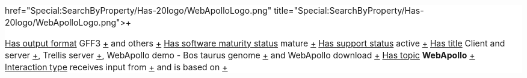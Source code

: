 href="Special:SearchByProperty/Has-20logo/WebApolloLogo.png"
title="Special:SearchByProperty/Has-20logo/WebApolloLogo.png">+</a></span></td>
</tr>
<tr class="odd row-odd">
<td class="smwpropname"><a href="Property:Has_output_format"
title="Property:Has output format">Has output format</a></td>
<td class="smwprops">GFF3 <span class="smwsearch"><a
href="Special:SearchByProperty/Has-20output-20format/GFF3"
title="Special:SearchByProperty/Has-20output-20format/GFF3">+</a></span>
and others <span class="smwsearch"><a
href="Special:SearchByProperty/Has-20output-20format/others"
title="Special:SearchByProperty/Has-20output-20format/others">+</a></span></td>
</tr>
<tr class="even row-even">
<td class="smwpropname"><a href="Property:Has_software_maturity_status"
title="Property:Has software maturity status">Has software maturity
status</a></td>
<td class="smwprops">mature <span class="smwsearch"><a
href="Special:SearchByProperty/Has-20software-20maturity-20status/mature"
title="Special:SearchByProperty/Has-20software-20maturity-20status/mature">+</a></span></td>
</tr>
<tr class="odd row-odd">
<td class="smwpropname"><a href="Property:Has_support_status"
title="Property:Has support status">Has support status</a></td>
<td class="smwprops">active <span class="smwsearch"><a
href="Special:SearchByProperty/Has-20support-20status/active"
title="Special:SearchByProperty/Has-20support-20status/active">+</a></span></td>
</tr>
<tr class="even row-even">
<td class="smwpropname"><a href="Property:Has_title"
title="Property:Has title">Has title</a></td>
<td class="smwprops">Client and server <span class="smwsearch"><a
href="Special:SearchByProperty/Has-20title/Client-20and-20server"
title="Special:SearchByProperty/Has-20title/Client-20and-20server">+</a></span>,
Trellis server <span class="smwsearch"><a
href="Special:SearchByProperty/Has-20title/Trellis-20server"
title="Special:SearchByProperty/Has-20title/Trellis-20server">+</a></span>,
WebApollo demo - Bos taurus genome <span class="smwsearch"><a
href="Special:SearchByProperty/Has-20title/WebApollo-20demo-20-2D-20Bos-20taurus-20genome"
title="Special:SearchByProperty/Has-20title/WebApollo-20demo-20-2D-20Bos-20taurus-20genome">+</a></span>
and WebApollo download <span class="smwsearch"><a
href="Special:SearchByProperty/Has-20title/WebApollo-20download"
title="Special:SearchByProperty/Has-20title/WebApollo-20download">+</a></span></td>
</tr>
<tr class="odd row-odd">
<td class="smwpropname"><a href="Property:Has_topic"
title="Property:Has topic">Has topic</a></td>
<td class="smwprops"><strong>WebApollo</strong> <span
class="smwsearch"><a
href="Special:SearchByProperty/Has-20topic/WebApollo"
title="Special:SearchByProperty/Has-20topic/WebApollo">+</a></span></td>
</tr>
<tr class="even row-even">
<td class="smwpropname"><a href="Property:Interaction_type"
title="Property:Interaction type">Interaction type</a></td>
<td class="smwprops">receives input from <span class="smwsearch"><a
href="Special:SearchByProperty/Interaction-20type/receives-20input-20from"
title="Special:SearchByProperty/Interaction-20type/receives-20input-20from">+</a></span>
and is based on <span class="smwsearch"><a
href="Special:SearchByProperty/Interaction-20type/is-20based-20on"
title="Special:SearchByProperty/Interaction-20type/is-20based-20on">+</a></span></td>
</tr>
<tr class="odd row-odd">
